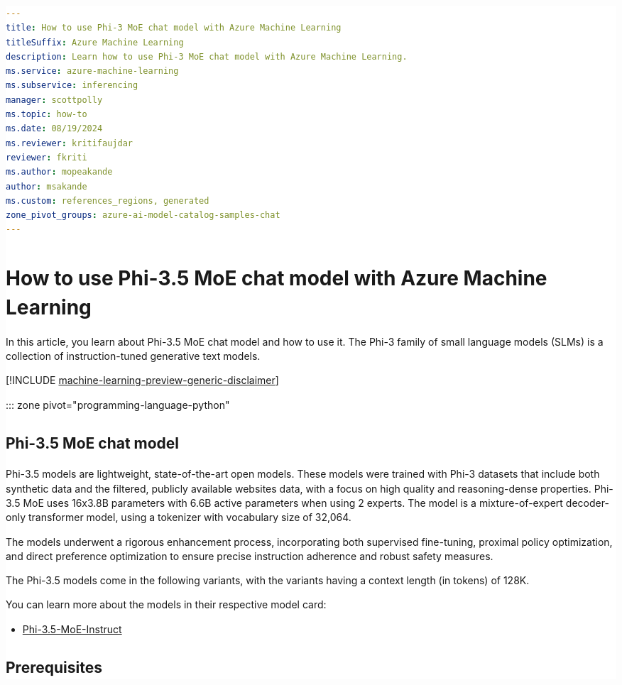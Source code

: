 ```yaml
---
title: How to use Phi-3 MoE chat model with Azure Machine Learning
titleSuffix: Azure Machine Learning
description: Learn how to use Phi-3 MoE chat model with Azure Machine Learning.
ms.service: azure-machine-learning
ms.subservice: inferencing
manager: scottpolly
ms.topic: how-to
ms.date: 08/19/2024
ms.reviewer: kritifaujdar
reviewer: fkriti
ms.author: mopeakande
author: msakande
ms.custom: references_regions, generated
zone_pivot_groups: azure-ai-model-catalog-samples-chat
---
```


# How to use Phi-3.5 MoE chat model with Azure Machine Learning


In this article, you learn about Phi-3.5 MoE chat model and how to use it.
The Phi-3 family of small language models (SLMs) is a collection of instruction-tuned generative text models.

[!INCLUDE [machine-learning-preview-generic-disclaimer](includes/machine-learning-preview-generic-disclaimer.md)]

::: zone pivot="programming-language-python"

## Phi-3.5 MoE chat model

Phi-3.5 models are lightweight, state-of-the-art open models. These models were trained with Phi-3 datasets that include both synthetic data and the filtered, publicly available websites data, with a focus on high quality and reasoning-dense properties. Phi-3.5 MoE uses 16x3.8B parameters with 6.6B active parameters when using 2 experts. The model is a mixture-of-expert decoder-only transformer model, using a tokenizer with vocabulary size of 32,064.

The models underwent a rigorous enhancement process, incorporating both supervised fine-tuning, proximal policy optimization, and direct preference optimization to ensure precise instruction adherence and robust safety measures.

The Phi-3.5 models come in the following variants, with the variants having a context length (in tokens) of 128K.


You can learn more about the models in their respective model card:

* [Phi-3.5-MoE-Instruct](https://aka.ms/azureai/landing/Phi-3.5-MoE-Instruct)


## Prerequisites
